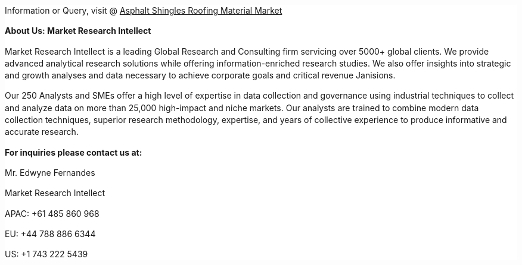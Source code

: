 Information or Query, visit&nbsp;@</strong>&nbsp;</span><span class="font-[700]"><a href="https://www.marketresearchintellect.com/product/global-asphalt-shingles-roofing-material-market/?utm_source=Linkedin&utm_medium=863" target="_blank" data-tracking-control-name="article-ssr-frontend-pulse_little-text-block" data-tracking-will-navigate="" data-test-link="">Asphalt Shingles Roofing Material Market</a></span></p><p><strong><span class="font-[700]">About Us: Market Research Intellect</span></strong></p><p><span class="">Market Research Intellect is a leading Global Research and Consulting firm servicing over 5000+ global clients. We provide advanced analytical research solutions while offering information-enriched research studies.&nbsp;</span>We also offer insights into strategic and growth analyses and data necessary to achieve corporate goals and critical revenue Janisions.</p><p><span class="">Our 250 Analysts and SMEs offer a high level of expertise in data collection and governance using industrial techniques to collect and analyze data on more than 25,000 high-impact and niche markets. Our analysts are trained to combine modern data collection techniques, superior research methodology, expertise, and years of collective experience to produce informative and accurate research.</span></p><p><strong>For inquiries please contact us at:</strong></p><p>Mr. Edwyne Fernandes</p><p>Market Research Intellect</p><p>APAC: +61 485 860 968</p><p>EU: +44 788 886 6344</p><p>US: +1 743 222 5439</p>
